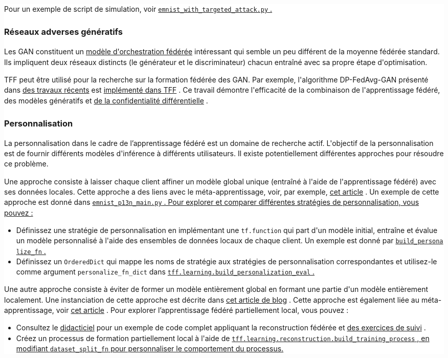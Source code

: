 Pour un exemple de script de simulation, voir [`emnist_with_targeted_attack.py` .](https://github.com/tensorflow/federated/blob/6477a3dba6e7d852191bfd733f651fad84b82eab/federated_research/targeted_attack/emnist_with_targeted_attack.py)

### Réseaux adverses génératifs

Les GAN constituent un [modèle d'orchestration fédérée](https://github.com/google-research/federated/blob/master/gans/tff_gans.py#L266-L316) intéressant qui semble un peu différent de la moyenne fédérée standard. Ils impliquent deux réseaux distincts (le générateur et le discriminateur) chacun entraîné avec sa propre étape d'optimisation.

TFF peut être utilisé pour la recherche sur la formation fédérée des GAN. Par exemple, l'algorithme DP-FedAvg-GAN présenté dans [des travaux récents](https://arxiv.org/abs/1911.06679) est [implémenté dans TFF](https://github.com/tensorflow/federated/tree/main/federated_research/gans) . Ce travail démontre l'efficacité de la combinaison de l'apprentissage fédéré, des modèles génératifs et [de la confidentialité différentielle](#differential_privacy) .

### Personnalisation

La personnalisation dans le cadre de l’apprentissage fédéré est un domaine de recherche actif. L'objectif de la personnalisation est de fournir différents modèles d'inférence à différents utilisateurs. Il existe potentiellement différentes approches pour résoudre ce problème.

Une approche consiste à laisser chaque client affiner un modèle global unique (entraîné à l'aide de l'apprentissage fédéré) avec ses données locales. Cette approche a des liens avec le méta-apprentissage, voir, par exemple, [cet article](https://arxiv.org/abs/1909.12488) . Un exemple de cette approche est donné dans [`emnist_p13n_main.py` . Pour explorer et comparer différentes stratégies de personnalisation, vous pouvez :](https://github.com/tensorflow/federated/blob/main/tensorflow_federated/examples/personalization/emnist_p13n_main.py)

- Définissez une stratégie de personnalisation en implémentant une `tf.function` qui part d'un modèle initial, entraîne et évalue un modèle personnalisé à l'aide des ensembles de données locaux de chaque client. Un exemple est donné par [`build_personalize_fn` .](https://github.com/tensorflow/federated/blob/main/tensorflow_federated/examples/personalization/p13n_utils.py)
- Définissez un `OrderedDict` qui mappe les noms de stratégie aux stratégies de personnalisation correspondantes et utilisez-le comme argument `personalize_fn_dict` dans [`tff.learning.build_personalization_eval` .](https://www.tensorflow.org/federated/api_docs/python/tff/learning/build_personalization_eval)

Une autre approche consiste à éviter de former un modèle entièrement global en formant une partie d'un modèle entièrement localement. Une instanciation de cette approche est décrite dans [cet article de blog](https://ai.googleblog.com/2021/12/a-scalable-approach-for-partially-local.html) . Cette approche est également liée au méta-apprentissage, voir [cet article](https://arxiv.org/abs/2102.03448) . Pour explorer l’apprentissage fédéré partiellement local, vous pouvez :

- Consultez le [didacticiel](https://www.tensorflow.org/federated/tutorials/federated_reconstruction_for_matrix_factorization) pour un exemple de code complet appliquant la reconstruction fédérée et [des exercices de suivi](https://www.tensorflow.org/federated/tutorials/federated_reconstruction_for_matrix_factorization#further_explorations) .
- Créez un processus de formation partiellement local à l'aide de [`tff.learning.reconstruction.build_training_process` , en modifiant `dataset_split_fn` pour personnaliser le comportement du processus.](https://www.tensorflow.org/federated/api_docs/python/tff/learning/reconstruction/build_training_process)
